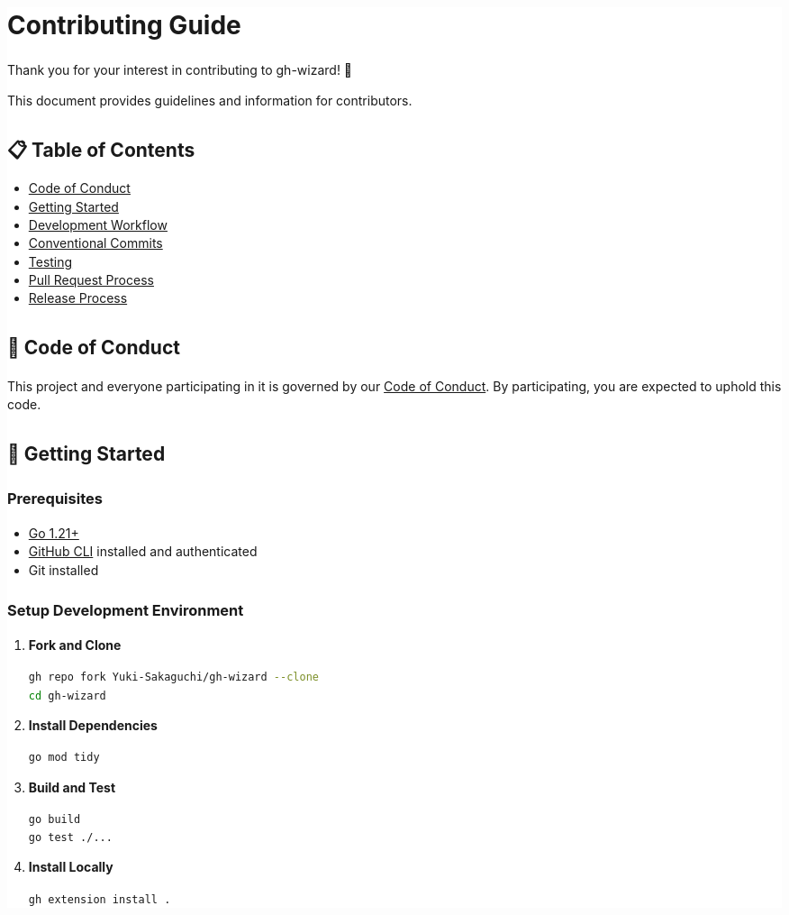 # Contributing Guide

Thank you for your interest in contributing to gh-wizard! 🎉

This document provides guidelines and information for contributors.

## 📋 Table of Contents

- [Code of Conduct](#code-of-conduct)
- [Getting Started](#getting-started)
- [Development Workflow](#development-workflow)
- [Conventional Commits](#conventional-commits)
- [Testing](#testing)
- [Pull Request Process](#pull-request-process)
- [Release Process](#release-process)

## 🤝 Code of Conduct

This project and everyone participating in it is governed by our [Code of Conduct](CODE_OF_CONDUCT.md). By participating, you are expected to uphold this code.

## 🚀 Getting Started

### Prerequisites

- [Go 1.21+](https://golang.org/dl/)
- [GitHub CLI](https://cli.github.com/) installed and authenticated
- Git installed

### Setup Development Environment

1. **Fork and Clone**
   ```bash
   gh repo fork Yuki-Sakaguchi/gh-wizard --clone
   cd gh-wizard
   ```

2. **Install Dependencies**
   ```bash
   go mod tidy
   ```

3. **Build and Test**
   ```bash
   go build
   go test ./...
   ```

4. **Install Locally**
   ```bash
   gh extension install .
   ```

